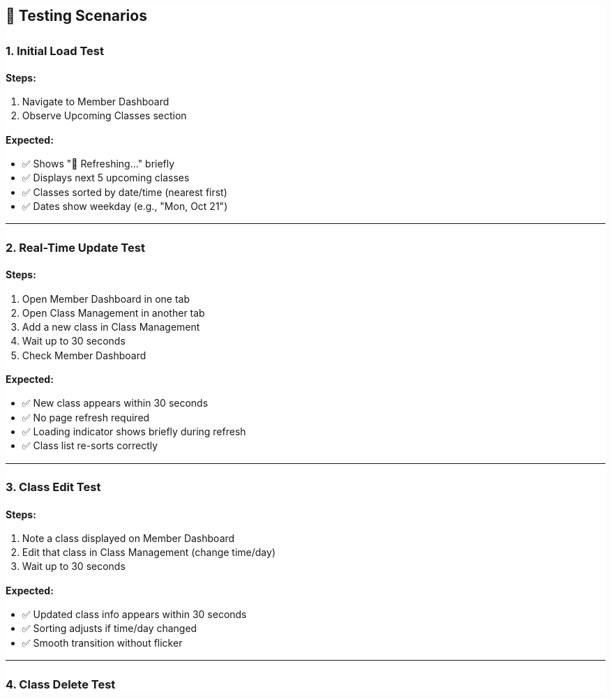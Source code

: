 
## 🧪 Testing Scenarios

### 1. Initial Load Test

**Steps:**

1. Navigate to Member Dashboard
2. Observe Upcoming Classes section

**Expected:**

- ✅ Shows "🔄 Refreshing..." briefly
- ✅ Displays next 5 upcoming classes
- ✅ Classes sorted by date/time (nearest first)
- ✅ Dates show weekday (e.g., "Mon, Oct 21")

---

### 2. Real-Time Update Test

**Steps:**

1. Open Member Dashboard in one tab
2. Open Class Management in another tab
3. Add a new class in Class Management
4. Wait up to 30 seconds
5. Check Member Dashboard

**Expected:**

- ✅ New class appears within 30 seconds
- ✅ No page refresh required
- ✅ Loading indicator shows briefly during refresh
- ✅ Class list re-sorts correctly

---

### 3. Class Edit Test

**Steps:**

1. Note a class displayed on Member Dashboard
2. Edit that class in Class Management (change time/day)
3. Wait up to 30 seconds

**Expected:**

- ✅ Updated class info appears within 30 seconds
- ✅ Sorting adjusts if time/day changed
- ✅ Smooth transition without flicker

---

### 4. Class Delete Test

